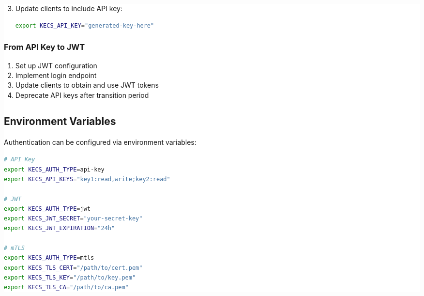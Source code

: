 3. Update clients to include API key:
   ```bash
   export KECS_API_KEY="generated-key-here"
   ```

### From API Key to JWT

1. Set up JWT configuration
2. Implement login endpoint
3. Update clients to obtain and use JWT tokens
4. Deprecate API keys after transition period

## Environment Variables

Authentication can be configured via environment variables:

```bash
# API Key
export KECS_AUTH_TYPE=api-key
export KECS_API_KEYS="key1:read,write;key2:read"

# JWT
export KECS_AUTH_TYPE=jwt
export KECS_JWT_SECRET="your-secret-key"
export KECS_JWT_EXPIRATION="24h"

# mTLS
export KECS_AUTH_TYPE=mtls
export KECS_TLS_CERT="/path/to/cert.pem"
export KECS_TLS_KEY="/path/to/key.pem"
export KECS_TLS_CA="/path/to/ca.pem"
```